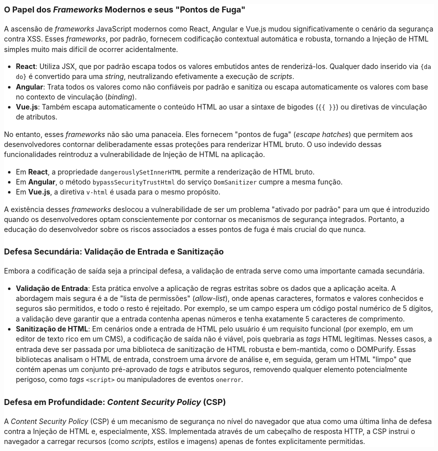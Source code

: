 ### O Papel dos *Frameworks* Modernos e seus "Pontos de Fuga"

A ascensão de *frameworks* JavaScript modernos como React, Angular e Vue.js mudou significativamente o cenário da segurança contra XSS. Esses *frameworks*, por padrão, fornecem codificação contextual automática e robusta, tornando a Injeção de HTML simples muito mais difícil de ocorrer acidentalmente.

- **React**: Utiliza JSX, que por padrão escapa todos os valores embutidos antes de renderizá-los. Qualquer dado inserido via `{dado}` é convertido para uma *string*, neutralizando efetivamente a execução de *scripts*.
- **Angular**: Trata todos os valores como não confiáveis por padrão e sanitiza ou escapa automaticamente os valores com base no contexto de vinculação (*binding*).
- **Vue.js**: Também escapa automaticamente o conteúdo HTML ao usar a sintaxe de bigodes (`{{ }}`) ou diretivas de vinculação de atributos.

No entanto, esses *frameworks* não são uma panaceia. Eles fornecem "pontos de fuga" (*escape hatches*) que permitem aos desenvolvedores contornar deliberadamente essas proteções para renderizar HTML bruto. O uso indevido dessas funcionalidades reintroduz a vulnerabilidade de Injeção de HTML na aplicação.

- Em **React**, a propriedade `dangerouslySetInnerHTML` permite a renderização de HTML bruto.
- Em **Angular**, o método `bypassSecurityTrustHtml` do serviço `DomSanitizer` cumpre a mesma função.
- Em **Vue.js**, a diretiva `v-html` é usada para o mesmo propósito.

A existência desses *frameworks* deslocou a vulnerabilidade de ser um problema "ativado por padrão" para um que é introduzido quando os desenvolvedores optam conscientemente por contornar os mecanismos de segurança integrados. Portanto, a educação do desenvolvedor sobre os riscos associados a esses pontos de fuga é mais crucial do que nunca.

### Defesa Secundária: Validação de Entrada e Sanitização

Embora a codificação de saída seja a principal defesa, a validação de entrada serve como uma importante camada secundária.

- **Validação de Entrada**: Esta prática envolve a aplicação de regras estritas sobre os dados que a aplicação aceita. A abordagem mais segura é a de "lista de permissões" (*allow-list*), onde apenas caracteres, formatos e valores conhecidos e seguros são permitidos, e todo o resto é rejeitado. Por exemplo, se um campo espera um código postal numérico de 5 dígitos, a validação deve garantir que a entrada contenha apenas números e tenha exatamente 5 caracteres de comprimento.
- **Sanitização de HTML**: Em cenários onde a entrada de HTML pelo usuário é um requisito funcional (por exemplo, em um editor de texto rico em um CMS), a codificação de saída não é viável, pois quebraria as *tags* HTML legítimas. Nesses casos, a entrada deve ser passada por uma biblioteca de sanitização de HTML robusta e bem-mantida, como o DOMPurify. Essas bibliotecas analisam o HTML de entrada, constroem uma árvore de análise e, em seguida, geram um HTML "limpo" que contém apenas um conjunto pré-aprovado de *tags* e atributos seguros, removendo qualquer elemento potencialmente perigoso, como *tags* `<script>` ou manipuladores de eventos `onerror`.

### Defesa em Profundidade: *Content Security Policy* (CSP)

A *Content Security Policy* (CSP) é um mecanismo de segurança no nível do navegador que atua como uma última linha de defesa contra a Injeção de HTML e, especialmente, XSS. Implementada através de um cabeçalho de resposta HTTP, a CSP instrui o navegador a carregar recursos (como *scripts*, estilos e imagens) apenas de fontes explicitamente permitidas.
